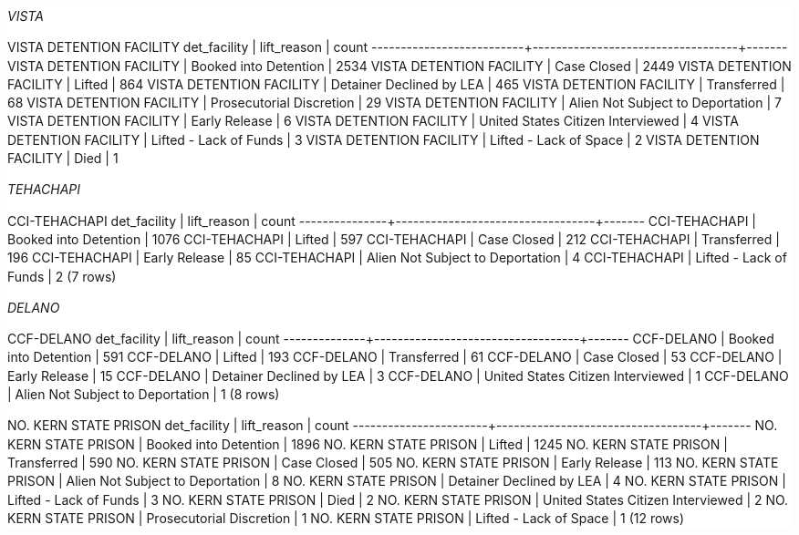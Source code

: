 _VISTA_

VISTA DETENTION FACILITY
       det_facility       |            lift_reason            | count
--------------------------+-----------------------------------+-------
 VISTA DETENTION FACILITY | Booked into Detention             |  2534
 VISTA DETENTION FACILITY | Case Closed                       |  2449
 VISTA DETENTION FACILITY | Lifted                            |   864
 VISTA DETENTION FACILITY | Detainer Declined by LEA          |   465
 VISTA DETENTION FACILITY | Transferred                       |    68
 VISTA DETENTION FACILITY | Prosecutorial Discretion          |    29
 VISTA DETENTION FACILITY | Alien Not Subject to Deportation  |     7
 VISTA DETENTION FACILITY | Early Release                     |     6
 VISTA DETENTION FACILITY | United States Citizen Interviewed |     4
 VISTA DETENTION FACILITY | Lifted - Lack of Funds            |     3
 VISTA DETENTION FACILITY | Lifted - Lack of Space            |     2
 VISTA DETENTION FACILITY | Died                              |     1

_TEHACHAPI_

 CCI-TEHACHAPI
  det_facility  |           lift_reason            | count
 ---------------+----------------------------------+-------
  CCI-TEHACHAPI | Booked into Detention            |  1076
  CCI-TEHACHAPI | Lifted                           |   597
  CCI-TEHACHAPI | Case Closed                      |   212
  CCI-TEHACHAPI | Transferred                      |   196
  CCI-TEHACHAPI | Early Release                    |    85
  CCI-TEHACHAPI | Alien Not Subject to Deportation |     4
  CCI-TEHACHAPI | Lifted - Lack of Funds           |     2
 (7 rows)

_DELANO_

 CCF-DELANO
 det_facility |            lift_reason            | count
--------------+-----------------------------------+-------
 CCF-DELANO   | Booked into Detention             |   591
 CCF-DELANO   | Lifted                            |   193
 CCF-DELANO   | Transferred                       |    61
 CCF-DELANO   | Case Closed                       |    53
 CCF-DELANO   | Early Release                     |    15
 CCF-DELANO   | Detainer Declined by LEA          |     3
 CCF-DELANO   | United States Citizen Interviewed |     1
 CCF-DELANO   | Alien Not Subject to Deportation  |     1
(8 rows)


NO. KERN STATE PRISON
     det_facility      |            lift_reason            | count
-----------------------+-----------------------------------+-------
 NO. KERN STATE PRISON | Booked into Detention             |  1896
 NO. KERN STATE PRISON | Lifted                            |  1245
 NO. KERN STATE PRISON | Transferred                       |   590
 NO. KERN STATE PRISON | Case Closed                       |   505
 NO. KERN STATE PRISON | Early Release                     |   113
 NO. KERN STATE PRISON | Alien Not Subject to Deportation  |     8
 NO. KERN STATE PRISON | Detainer Declined by LEA          |     4
 NO. KERN STATE PRISON | Lifted - Lack of Funds            |     3
 NO. KERN STATE PRISON | Died                              |     2
 NO. KERN STATE PRISON | United States Citizen Interviewed |     2
 NO. KERN STATE PRISON | Prosecutorial Discretion          |     1
 NO. KERN STATE PRISON | Lifted - Lack of Space            |     1
(12 rows)
